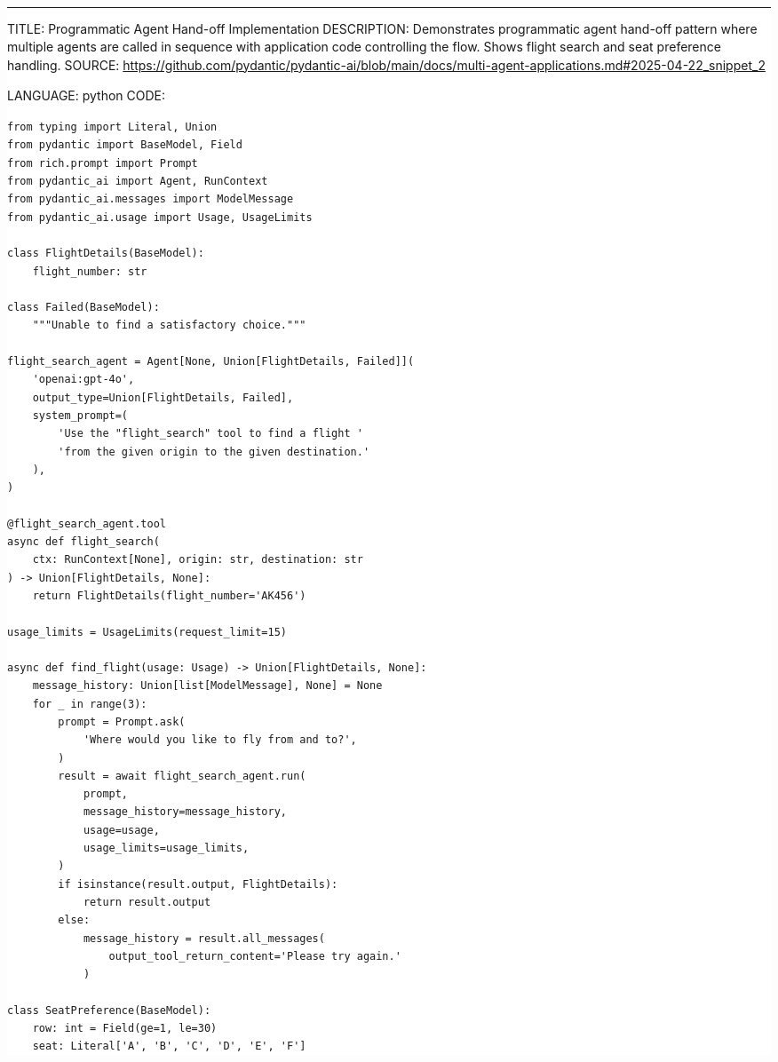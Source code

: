 ----------------------------------------

TITLE: Programmatic Agent Hand-off Implementation
DESCRIPTION: Demonstrates programmatic agent hand-off pattern where multiple agents are called in sequence with application code controlling the flow. Shows flight search and seat preference handling.
SOURCE: https://github.com/pydantic/pydantic-ai/blob/main/docs/multi-agent-applications.md#2025-04-22_snippet_2

LANGUAGE: python
CODE:
```
from typing import Literal, Union
from pydantic import BaseModel, Field
from rich.prompt import Prompt
from pydantic_ai import Agent, RunContext
from pydantic_ai.messages import ModelMessage
from pydantic_ai.usage import Usage, UsageLimits

class FlightDetails(BaseModel):
    flight_number: str

class Failed(BaseModel):
    """Unable to find a satisfactory choice."""

flight_search_agent = Agent[None, Union[FlightDetails, Failed]](
    'openai:gpt-4o',
    output_type=Union[FlightDetails, Failed],
    system_prompt=(
        'Use the "flight_search" tool to find a flight '
        'from the given origin to the given destination.'
    ),
)

@flight_search_agent.tool
async def flight_search(
    ctx: RunContext[None], origin: str, destination: str
) -> Union[FlightDetails, None]:
    return FlightDetails(flight_number='AK456')

usage_limits = UsageLimits(request_limit=15)

async def find_flight(usage: Usage) -> Union[FlightDetails, None]:
    message_history: Union[list[ModelMessage], None] = None
    for _ in range(3):
        prompt = Prompt.ask(
            'Where would you like to fly from and to?',
        )
        result = await flight_search_agent.run(
            prompt,
            message_history=message_history,
            usage=usage,
            usage_limits=usage_limits,
        )
        if isinstance(result.output, FlightDetails):
            return result.output
        else:
            message_history = result.all_messages(
                output_tool_return_content='Please try again.'
            )

class SeatPreference(BaseModel):
    row: int = Field(ge=1, le=30)
    seat: Literal['A', 'B', 'C', 'D', 'E', 'F']
```